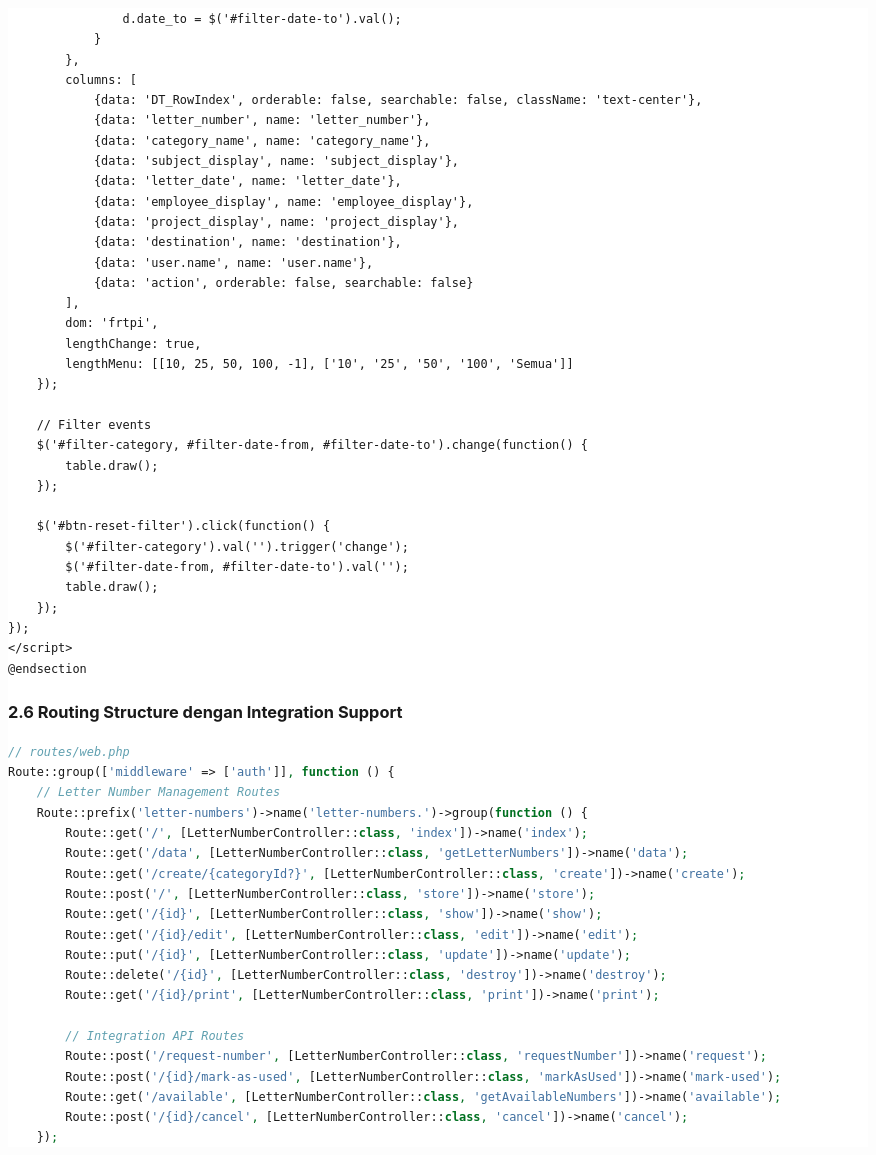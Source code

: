 ```blade
                d.date_to = $('#filter-date-to').val();
            }
        },
        columns: [
            {data: 'DT_RowIndex', orderable: false, searchable: false, className: 'text-center'},
            {data: 'letter_number', name: 'letter_number'},
            {data: 'category_name', name: 'category_name'},
            {data: 'subject_display', name: 'subject_display'},
            {data: 'letter_date', name: 'letter_date'},
            {data: 'employee_display', name: 'employee_display'},
            {data: 'project_display', name: 'project_display'},
            {data: 'destination', name: 'destination'},
            {data: 'user.name', name: 'user.name'},
            {data: 'action', orderable: false, searchable: false}
        ],
        dom: 'frtpi',
        lengthChange: true,
        lengthMenu: [[10, 25, 50, 100, -1], ['10', '25', '50', '100', 'Semua']]
    });

    // Filter events
    $('#filter-category, #filter-date-from, #filter-date-to').change(function() {
        table.draw();
    });

    $('#btn-reset-filter').click(function() {
        $('#filter-category').val('').trigger('change');
        $('#filter-date-from, #filter-date-to').val('');
        table.draw();
    });
});
</script>
@endsection
```

### 2.6 Routing Structure dengan Integration Support

```php
// routes/web.php
Route::group(['middleware' => ['auth']], function () {
    // Letter Number Management Routes
    Route::prefix('letter-numbers')->name('letter-numbers.')->group(function () {
        Route::get('/', [LetterNumberController::class, 'index'])->name('index');
        Route::get('/data', [LetterNumberController::class, 'getLetterNumbers'])->name('data');
        Route::get('/create/{categoryId?}', [LetterNumberController::class, 'create'])->name('create');
        Route::post('/', [LetterNumberController::class, 'store'])->name('store');
        Route::get('/{id}', [LetterNumberController::class, 'show'])->name('show');
        Route::get('/{id}/edit', [LetterNumberController::class, 'edit'])->name('edit');
        Route::put('/{id}', [LetterNumberController::class, 'update'])->name('update');
        Route::delete('/{id}', [LetterNumberController::class, 'destroy'])->name('destroy');
        Route::get('/{id}/print', [LetterNumberController::class, 'print'])->name('print');

        // Integration API Routes
        Route::post('/request-number', [LetterNumberController::class, 'requestNumber'])->name('request');
        Route::post('/{id}/mark-as-used', [LetterNumberController::class, 'markAsUsed'])->name('mark-used');
        Route::get('/available', [LetterNumberController::class, 'getAvailableNumbers'])->name('available');
        Route::post('/{id}/cancel', [LetterNumberController::class, 'cancel'])->name('cancel');
    });

```